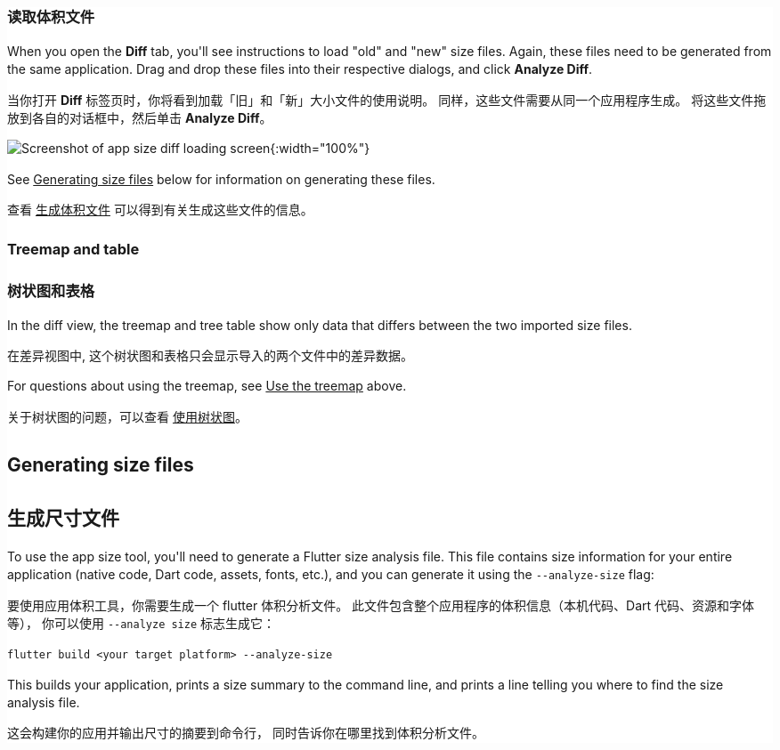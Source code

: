 ### 读取体积文件

When you open the **Diff** tab,
you'll see instructions to load "old" and "new" size
files. Again, these files need to be generated from
the same application. Drag and drop these files into
their respective dialogs, and click **Analyze Diff**.

当你打开 **Diff** 标签页时，你将看到加载「旧」和「新」大小文件的使用说明。
同样，这些文件需要从同一个应用程序生成。
将这些文件拖放到各自的对话框中，然后单击 **Analyze Diff**。

![Screenshot of app size diff loading screen](/assets/images/docs/tools/devtools/app_size_load_diff.png){:width="100%"}

See [Generating size files][] below for information
on generating these files.

查看 [生成体积文件][Generating size files] 可以得到有关生成这些文件的信息。

### Treemap and table

### 树状图和表格

In the diff view, the treemap and tree table show
only data that differs between the two imported size files.

在差异视图中, 这个树状图和表格只会显示导入的两个文件中的差异数据。

For questions about using the treemap, see [Use the treemap][] above.

关于树状图的问题，可以查看 [使用树状图][Use the treemap]。

## Generating size files

## 生成尺寸文件

To use the app size tool, you'll need to generate a
Flutter size analysis file. This file contains size
information for your entire application (native code,
Dart code, assets, fonts, etc.), and you can generate it using the
`--analyze-size` flag:

要使用应用体积工具，你需要生成一个 flutter 体积分析文件。
此文件包含整个应用程序的体积信息（本机代码、Dart 代码、资源和字体等），
你可以使用 `--analyze size` 标志生成它：

```console
flutter build <your target platform> --analyze-size
```

This builds your application, prints a size summary
to the command line, and prints a line
telling you where to find the size analysis file.

这会构建你的应用并输出尺寸的摘要到命令行，
同时告诉你在哪里找到体积分析文件。


[dominator tree]: https://en.wikipedia.org/wiki/Dominator_(graph_theory)
[Use the treemap]: #use-the-treemap
[Generating size files]: #generating-size-files
[Analysis tab]: #analysis-tab
[Diff tab]: #diff-tab
[launch instructions]: /tools/devtools/overview#install-devtools
[App Size Documentation]: /perf/app-size#breaking-down-the-size
[app-size-tutorial]: {{site.medium}}/@fluttergems/mastering-dart-flutter-devtools-app-size-tool-part-3-of-8-9be6e9ec42a2